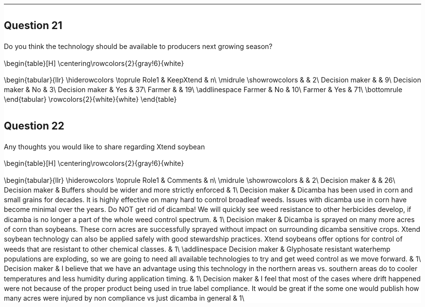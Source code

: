

----------------------------------------------------------------------------------------------------------------------------------

## Question 21 

Do you think the technology should be available to producers next growing season?

\begin{table}[H]
\centering\rowcolors{2}{gray!6}{white}

\begin{tabular}{llr}
\hiderowcolors
\toprule
Role1 & KeepXtend & n\\
\midrule
\showrowcolors
 &  & 2\\
Decision maker &  & 9\\
Decision maker & No & 3\\
Decision maker & Yes & 37\\
Farmer &  & 19\\
\addlinespace
Farmer & No & 10\\
Farmer & Yes & 71\\
\bottomrule
\end{tabular}
\rowcolors{2}{white}{white}
\end{table}


## Question 22 

Any thoughts you would like to share regarding Xtend soybean

\begin{table}[H]
\centering\rowcolors{2}{gray!6}{white}

\begin{tabular}{llr}
\hiderowcolors
\toprule
Role1 & Comments & n\\
\midrule
\showrowcolors
 &  & 2\\
Decision maker &  & 26\\
Decision maker & Buffers should be wider and more strictly enforced & 1\\
Decision maker & Dicamba has been used in corn and small grains for decades.  It is highly effective on many hard to control broadleaf weeds.  Issues with dicamba use in corn have become minimal over the years.  Do NOT get rid of dicamba!  We will quickly see weed resistance to other herbicides develop, if dicamba is no longer a part of the whole weed control spectrum. & 1\\
Decision maker & Dicamba is sprayed on many more acres of corn than soybeans.  These corn acres are successfully sprayed without impact on surrounding dicamba sensitive crops. Xtend soybean technology can also be applied safely with good stewardship practices.  Xtend soybeans offer options for control of weeds that are resistant to other chemical classes. & 1\\
\addlinespace
Decision maker & Glyphosate resistant waterhemp populations are exploding, so we are going to need all available technologies to try and get weed control as we move forward. & 1\\
Decision maker & I believe that we have an advantage using this technology in the northern areas vs. southern areas do to cooler temperatures and less humidity during application timing. & 1\\
Decision maker & I feel that most of the cases where drift happened were not because of the proper product being used in true label compliance. It would be great if the some one would publish how many acres were injured by non compliance vs just dicamba in general & 1\\